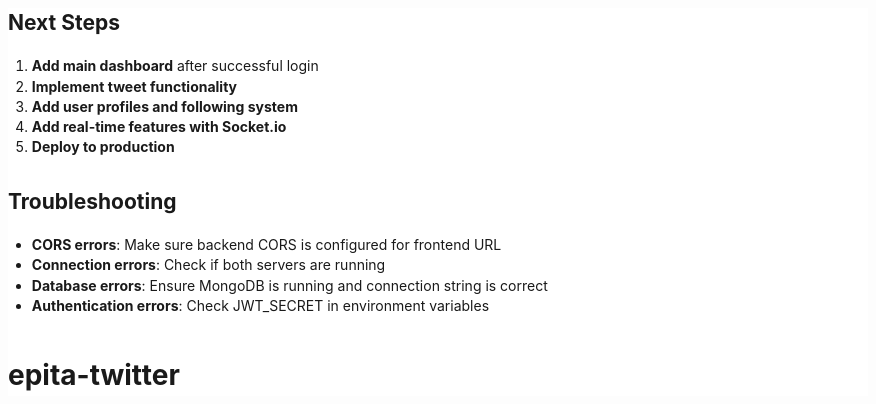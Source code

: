 ## Next Steps

1. **Add main dashboard** after successful login
2. **Implement tweet functionality**
3. **Add user profiles and following system**
4. **Add real-time features with Socket.io**
5. **Deploy to production**

## Troubleshooting

- **CORS errors**: Make sure backend CORS is configured for frontend URL
- **Connection errors**: Check if both servers are running
- **Database errors**: Ensure MongoDB is running and connection string is correct
- **Authentication errors**: Check JWT_SECRET in environment variables
# epita-twitter
